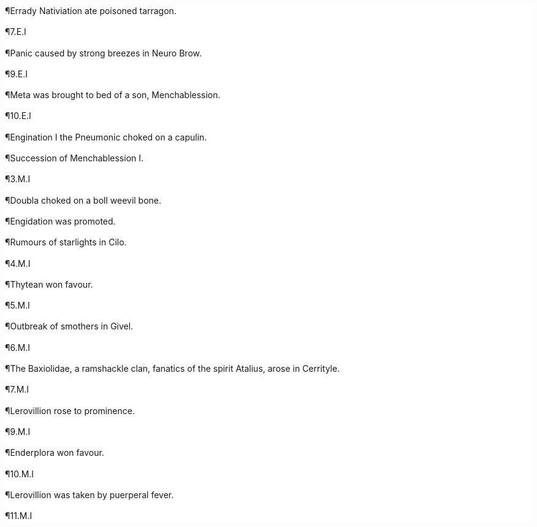 ¶Errady Nativiation ate poisoned tarragon.



¶7.E.I

¶Panic caused by strong breezes in Neuro Brow.



¶9.E.I

¶Meta was brought to bed of a son, Menchablession.



¶10.E.I

¶Engination I the Pneumonic choked on a capulin.

¶Succession of Menchablession I.



¶3.M.I

¶Doubla choked on a boll weevil bone.

¶Engidation was promoted.

¶Rumours of starlights in Cilo.



¶4.M.I

¶Thytean won favour.



¶5.M.I

¶Outbreak of smothers in Givel.



¶6.M.I

¶The Baxiolidae, a ramshackle clan, fanatics of the spirit Atalius, arose in Cerrityle.



¶7.M.I

¶Lerovillion rose to prominence.



¶9.M.I

¶Enderplora won favour.



¶10.M.I

¶Lerovillion was taken by puerperal fever.



¶11.M.I
